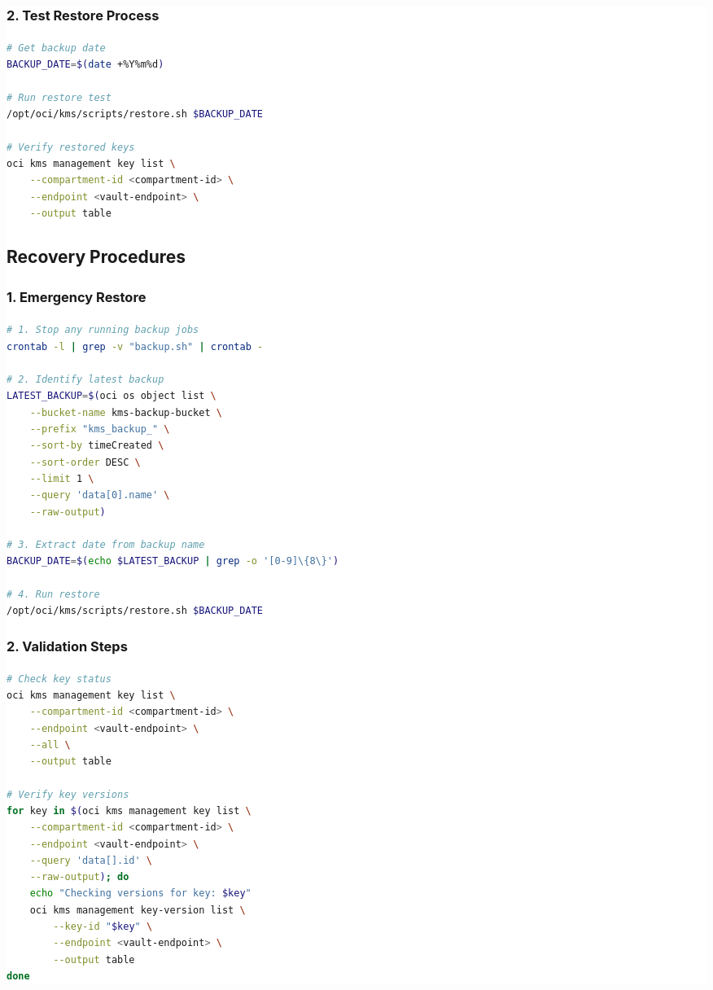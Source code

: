 ### 2. Test Restore Process
```bash
# Get backup date
BACKUP_DATE=$(date +%Y%m%d)

# Run restore test
/opt/oci/kms/scripts/restore.sh $BACKUP_DATE

# Verify restored keys
oci kms management key list \
    --compartment-id <compartment-id> \
    --endpoint <vault-endpoint> \
    --output table
```

## Recovery Procedures

### 1. Emergency Restore
```bash
# 1. Stop any running backup jobs
crontab -l | grep -v "backup.sh" | crontab -

# 2. Identify latest backup
LATEST_BACKUP=$(oci os object list \
    --bucket-name kms-backup-bucket \
    --prefix "kms_backup_" \
    --sort-by timeCreated \
    --sort-order DESC \
    --limit 1 \
    --query 'data[0].name' \
    --raw-output)

# 3. Extract date from backup name
BACKUP_DATE=$(echo $LATEST_BACKUP | grep -o '[0-9]\{8\}')

# 4. Run restore
/opt/oci/kms/scripts/restore.sh $BACKUP_DATE
```

### 2. Validation Steps
```bash
# Check key status
oci kms management key list \
    --compartment-id <compartment-id> \
    --endpoint <vault-endpoint> \
    --all \
    --output table

# Verify key versions
for key in $(oci kms management key list \
    --compartment-id <compartment-id> \
    --endpoint <vault-endpoint> \
    --query 'data[].id' \
    --raw-output); do
    echo "Checking versions for key: $key"
    oci kms management key-version list \
        --key-id "$key" \
        --endpoint <vault-endpoint> \
        --output table
done
```
